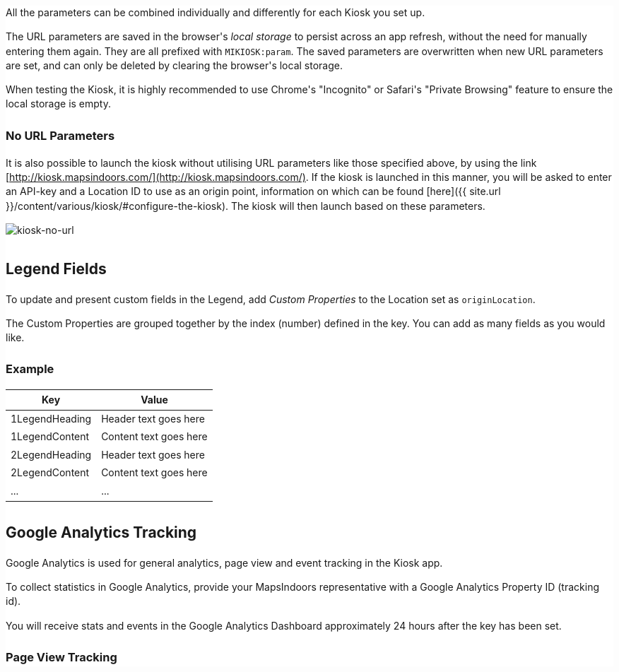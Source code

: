 All the parameters can be combined individually and differently for each Kiosk you set up.

The URL parameters are saved in the browser's *local storage* to persist across an app refresh, without the need for manually entering them again. They are all prefixed with `MIKIOSK:param`. The saved parameters are overwritten when new URL parameters are set, and can only be deleted by clearing the browser's local storage.

When testing the Kiosk, it is highly recommended to use Chrome's "Incognito" or Safari's "Private Browsing" feature to ensure the local storage is empty.

### No URL Parameters

It is also possible to launch the kiosk without utilising URL parameters like those specified above, by using the link [http://kiosk.mapsindoors.com/](http://kiosk.mapsindoors.com/). If the kiosk is launched in this manner, you will be asked to enter an API-key and a Location ID to use as an origin point, information on which can be found [here]({{ site.url }}/content/various/kiosk/#configure-the-kiosk). The kiosk will then launch based on these parameters.

![kiosk-no-url](/assets/various/kiosk-no-url.PNG)

## Legend Fields

To update and present custom fields in the Legend, add *Custom Properties* to the Location set as `originLocation`.

The Custom Properties are grouped together by the index (number) defined in the key. You can add as many fields as you would like.

### Example

| Key            | Value                  |
| -------------- | ---------------------- |
| 1LegendHeading | Header text goes here  |
| 1LegendContent | Content text goes here |
| 2LegendHeading | Header text goes here  |
| 2LegendContent | Content text goes here |
| ...            | ...                    |

## Google Analytics Tracking

Google Analytics is used for general analytics, page view and event tracking in the Kiosk app.

To collect statistics in Google Analytics, provide your MapsIndoors representative with a Google Analytics Property ID (tracking id).

You will receive stats and events in the Google Analytics Dashboard approximately 24 hours after the key has been set.

### Page View Tracking
